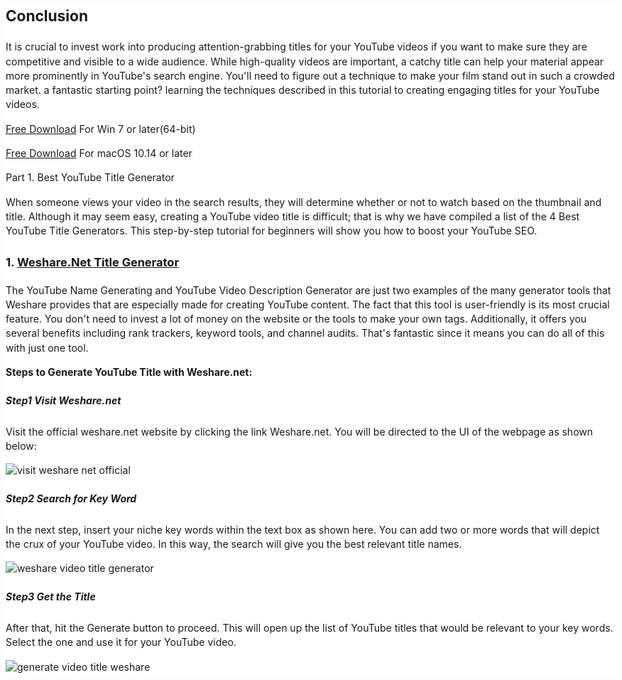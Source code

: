 ## Conclusion

It is crucial to invest work into producing attention-grabbing titles for your YouTube videos if you want to make sure they are competitive and visible to a wide audience. While high-quality videos are important, a catchy title can help your material appear more prominently in YouTube's search engine. You'll need to figure out a technique to make your film stand out in such a crowded market. a fantastic starting point? learning the techniques described in this tutorial to creating engaging titles for your YouTube videos.

[Free Download](https://tools.techidaily.com/wondershare/filmora/download/) For Win 7 or later(64-bit)

[Free Download](https://tools.techidaily.com/wondershare/filmora/download/) For macOS 10.14 or later

Part 1\. Best YouTube Title Generator

When someone views your video in the search results, they will determine whether or not to watch based on the thumbnail and title. Although it may seem easy, creating a YouTube video title is difficult; that is why we have compiled a list of the 4 Best YouTube Title Generators. This step-by-step tutorial for beginners will show you how to boost your YouTube SEO.

### 1\. [Weshare.Net Title Generator](https://www.weshare.net/youtube-title-generator/)

The YouTube Name Generating and YouTube Video Description Generator are just two examples of the many generator tools that Weshare provides that are especially made for creating YouTube content. The fact that this tool is user-friendly is its most crucial feature. You don't need to invest a lot of money on the website or the tools to make your own tags. Additionally, it offers you several benefits including rank trackers, keyword tools, and channel audits. That's fantastic since it means you can do all of this with just one tool.

**Steps to Generate YouTube Title with Weshare.net:**

##### Step1 Visit Weshare.net

Visit the official weshare.net website by clicking the link Weshare.net. You will be directed to the UI of the webpage as shown below:

![visit weshare net official](https://images.wondershare.com/filmora/article-images/2022/07/visit-weshare-net-official.jpg)

##### Step2 Search for Key Word

In the next step, insert your niche key words within the text box as shown here. You can add two or more words that will depict the crux of your YouTube video. In this way, the search will give you the best relevant title names.

![weshare video title generator](https://images.wondershare.com/filmora/article-images/2022/07/weshare-video-title-generator.jpg)

##### Step3 Get the Title

After that, hit the Generate button to proceed. This will open up the list of YouTube titles that would be relevant to your key words. Select the one and use it for your YouTube video.

![generate video title weshare](https://images.wondershare.com/filmora/article-images/2022/07/generate-video-title-weshare.jpg)
